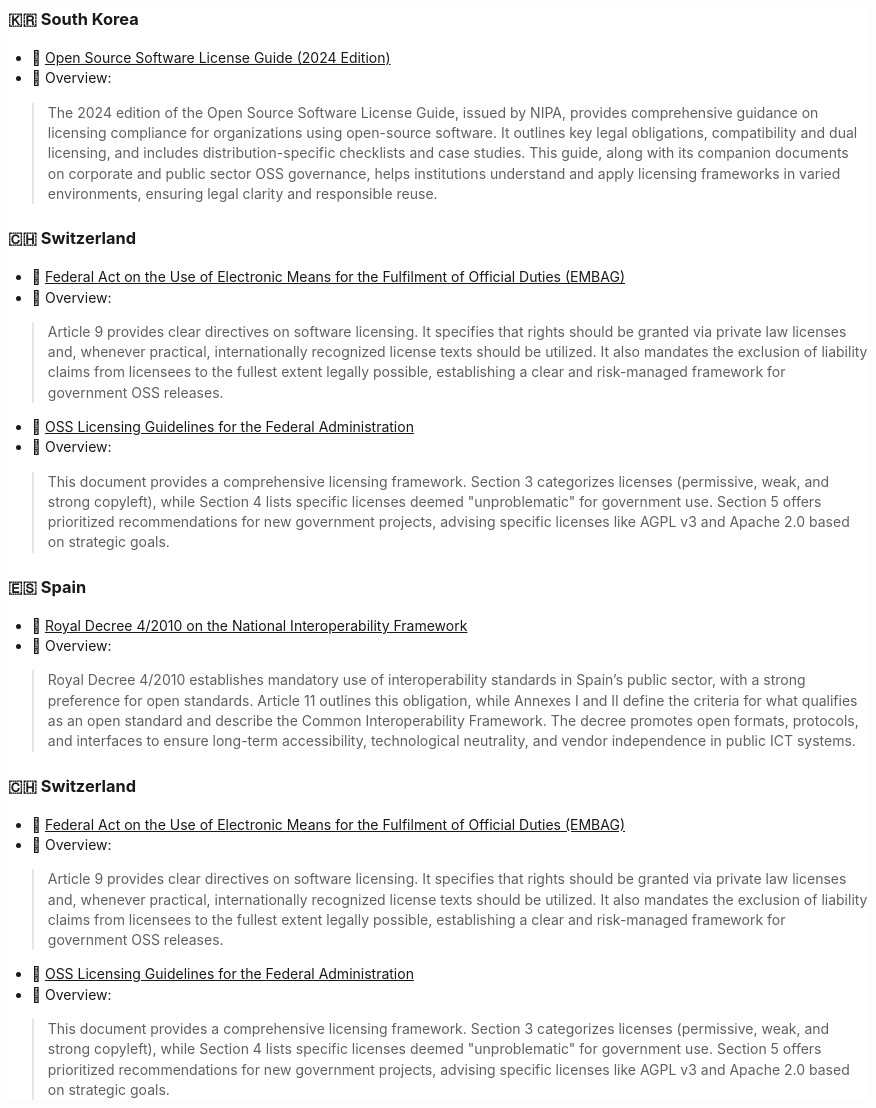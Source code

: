 ### 🇰🇷 South Korea

* 🔗 [Open Source Software License Guide (2024 Edition)](https://www.oss.kr/oss_guide/show/9a73fa3c-c233-4e8b-8527-7d57ed7218f7)
* 📄 Overview:
> The 2024 edition of the Open Source Software License Guide, issued by NIPA, provides comprehensive guidance on licensing compliance for organizations using open-source software. It outlines key legal obligations, compatibility and dual licensing, and includes distribution-specific checklists and case studies. This guide, along with its companion documents on corporate and public sector OSS governance, helps institutions understand and apply licensing frameworks in varied environments, ensuring legal clarity and responsible reuse.

### 🇨🇭 Switzerland

* 🔗 [Federal Act on the Use of Electronic Means for the Fulfilment of Official Duties (EMBAG)](https://www.fedlex.admin.ch/eli/cc/2023/682/de#art_9)
* 📄 Overview:
> Article 9 provides clear directives on software licensing. It specifies that rights should be granted via private law licenses and, whenever practical, internationally recognized license texts should be utilized. It also mandates the exclusion of liability claims from licensees to the fullest extent legally possible, establishing a clear and risk-managed framework for government OSS releases.

* 🔗 [OSS Licensing Guidelines for the Federal Administration](https://github.com/swiss/opensource-guidelines/blob/main/docs/en/em002-3.md)
* 📄 Overview:
> This document provides a comprehensive licensing framework. Section 3 categorizes licenses (permissive, weak, and strong copyleft), while Section 4 lists specific licenses deemed "unproblematic" for government use. Section 5 offers prioritized recommendations for new government projects, advising specific licenses like AGPL v3 and Apache 2.0 based on strategic goals.

### 🇪🇸 Spain

* 🔗 [Royal Decree 4/2010 on the National Interoperability Framework](https://www.boe.es/buscar/act.php?id=BOE-A-2010-1331)
* 📄 Overview:
> Royal Decree 4/2010 establishes mandatory use of interoperability standards in Spain’s public sector, with a strong preference for open standards. Article 11 outlines this obligation, while Annexes I and II define the criteria for what qualifies as an open standard and describe the Common Interoperability Framework. The decree promotes open formats, protocols, and interfaces to ensure long-term accessibility, technological neutrality, and vendor independence in public ICT systems.

### 🇨🇭 Switzerland

* 🔗 [Federal Act on the Use of Electronic Means for the Fulfilment of Official Duties (EMBAG)](https://www.fedlex.admin.ch/eli/cc/2023/682/de#art_9)
* 📄 Overview:
> Article 9 provides clear directives on software licensing. It specifies that rights should be granted via private law licenses and, whenever practical, internationally recognized license texts should be utilized. It also mandates the exclusion of liability claims from licensees to the fullest extent legally possible, establishing a clear and risk-managed framework for government OSS releases.

* 🔗 [OSS Licensing Guidelines for the Federal Administration](https://github.com/swiss/opensource-guidelines/blob/main/docs/en/em002-3.md)
* 📄 Overview:
> This document provides a comprehensive licensing framework. Section 3 categorizes licenses (permissive, weak, and strong copyleft), while Section 4 lists specific licenses deemed "unproblematic" for government use. Section 5 offers prioritized recommendations for new government projects, advising specific licenses like AGPL v3 and Apache 2.0 based on strategic goals.
